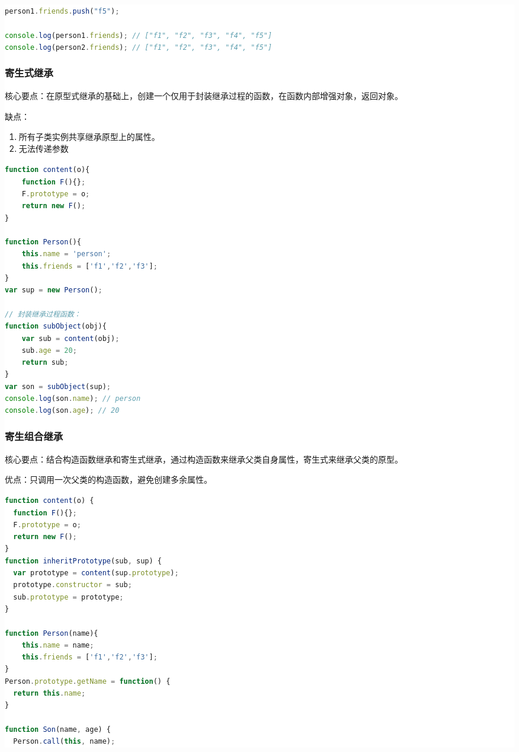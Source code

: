 ```js
person1.friends.push("f5");

console.log(person1.friends); // ["f1", "f2", "f3", "f4", "f5"]
console.log(person2.friends); // ["f1", "f2", "f3", "f4", "f5"]
```

### 寄生式继承

核心要点：在原型式继承的基础上，创建一个仅用于封装继承过程的函数，在函数内部增强对象，返回对象。

缺点：
1. 所有子类实例共享继承原型上的属性。
2. 无法传递参数

```js
function content(o){
    function F(){};
    F.prototype = o;
    return new F();
}

function Person(){
    this.name = 'person';
    this.friends = ['f1','f2','f3'];
}
var sup = new Person();

// 封装继承过程函数：
function subObject(obj){
    var sub = content(obj);
    sub.age = 20;
    return sub;
}
var son = subObject(sup);
console.log(son.name); // person
console.log(son.age); // 20
```

### 寄生组合继承

核心要点：结合构造函数继承和寄生式继承，通过构造函数来继承父类自身属性，寄生式来继承父类的原型。

优点：只调用一次父类的构造函数，避免创建多余属性。

```js
function content(o) {
  function F(){};
  F.prototype = o;
  return new F();
}
function inheritPrototype(sub, sup) {
  var prototype = content(sup.prototype);
  prototype.constructor = sub;
  sub.prototype = prototype;
}

function Person(name){
    this.name = name;
    this.friends = ['f1','f2','f3'];
}
Person.prototype.getName = function() {
  return this.name;
}

function Son(name, age) {
  Person.call(this, name);
```